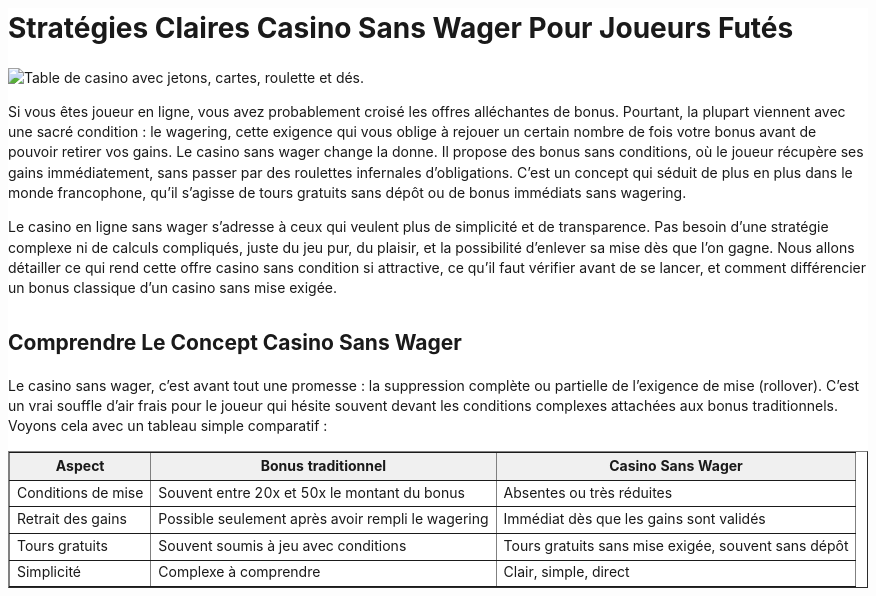 <h1>Stratégies Claires Casino Sans Wager Pour Joueurs Futés</h1>
<img src="https://i.ibb.co/xK31vnJD/domino-g5bc5eae27-1280.jpg" alt="Table de casino avec jetons, cartes, roulette et dés." style="max-width: 100%; height: auto; display: block; margin: 0 auto;">

<p>Si vous êtes joueur en ligne, vous avez probablement croisé les offres alléchantes de bonus. Pourtant, la plupart viennent avec une sacré condition : le wagering, cette exigence qui vous oblige à rejouer un certain nombre de fois votre bonus avant de pouvoir retirer vos gains. Le casino sans wager change la donne. Il propose des bonus sans conditions, où le joueur récupère ses gains immédiatement, sans passer par des roulettes infernales d’obligations. C’est un concept qui séduit de plus en plus dans le monde francophone, qu’il s’agisse de tours gratuits sans dépôt ou de bonus immédiats sans wagering.</p>

<p>Le casino en ligne sans wager s’adresse à ceux qui veulent plus de simplicité et de transparence. Pas besoin d’une stratégie complexe ni de calculs compliqués, juste du jeu pur, du plaisir, et la possibilité d’enlever sa mise dès que l’on gagne. Nous allons détailler ce qui rend cette offre casino sans condition si attractive, ce qu’il faut vérifier avant de se lancer, et comment différencier un bonus classique d’un casino sans mise exigée.</p>

<h2>Comprendre Le Concept Casino Sans Wager</h2>

<p>Le casino sans wager, c’est avant tout une promesse : la suppression complète ou partielle de l’exigence de mise (rollover). C’est un vrai souffle d’air frais pour le joueur qui hésite souvent devant les conditions complexes attachées aux bonus traditionnels. Voyons cela avec un tableau simple comparatif :</p>

<table border="1" cellpadding="8" cellspacing="0" style="width: 100%; border-collapse: collapse;">
  <thead>
    <tr style="background-color:#f0f0f0;">
      <th>Aspect</th>
      <th>Bonus traditionnel</th>
      <th>Casino Sans Wager</th>
    </tr>
  </thead>
  <tbody>
    <tr>
      <td>Conditions de mise</td>
      <td>Souvent entre 20x et 50x le montant du bonus</td>
      <td>Absentes ou très réduites</td>
    </tr>
    <tr>
      <td>Retrait des gains</td>
      <td>Possible seulement après avoir rempli le wagering</td>
      <td>Immédiat dès que les gains sont validés</td>
    </tr>
    <tr>
      <td>Tours gratuits</td>
      <td>Souvent soumis à jeu avec conditions</td>
      <td>Tours gratuits sans mise exigée, souvent sans dépôt</td>
    </tr>
    <tr>
      <td>Simplicité</td>
      <td>Complexe à comprendre</td>
      <td>Clair, simple, direct</td>
    </tr>
  </tbody>
</table>

